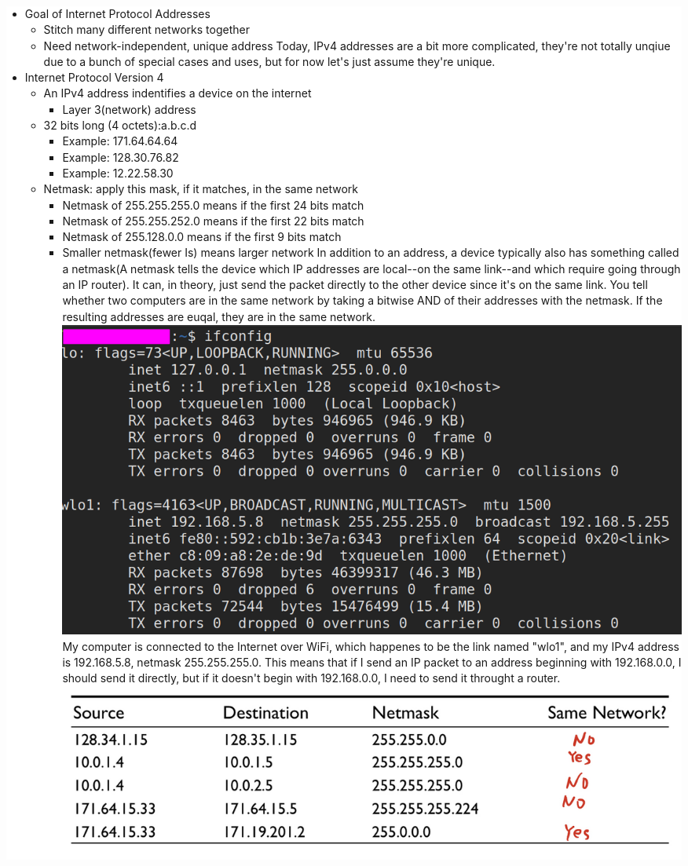 - Goal of Internet Protocol Addresses
  - Stitch many different networks together
  - Need network-independent, unique address
    Today, IPv4 addresses are a bit more complicated, they're not totally unqiue due to a bunch of special cases and uses, but for now let's just assume they're unique.
- Internet Protocol Version 4
  - An IPv4 address indentifies a device on the internet
    - Layer 3(network) address
  - 32 bits long (4 octets):a.b.c.d
    - Example: 171.64.64.64
    - Example: 128.30.76.82
    - Example: 12.22.58.30
  - Netmask: apply this mask, if it matches, in the same network
    - Netmask of 255.255.255.0 means if the first 24 bits match
    - Netmask of 255.255.252.0 means if the first 22 bits match
    - Netmask of 255.128.0.0 means if the first 9 bits match
    - Smaller netmask(fewer Is) means larger network
  In addition to an address, a device typically also has something called a netmask(A netmask tells the device which IP addresses are local--on the same link--and which require going through an IP router). It can, in theory, just send the packet directly to the other device since it's on the same link.
  You tell whether two computers are in the same network by taking a bitwise AND of their addresses with the netmask. If the resulting addresses are euqal, they are in the same network.
  ![](assets/mk2022-03-28-12-28-34.png)
  My computer is connected to the Internet over WiFi, which happenes to be the link named "wlo1", and my IPv4 address is 192.168.5.8, netmask 255.255.255.0. This means that if I send an IP packet to an address beginning with 192.168.0.0, I should send it directly, but if it doesn't begin with 192.168.0.0, I need to send it throught a router.
  ![](assets/mk2022-03-28-12-44-10.png)